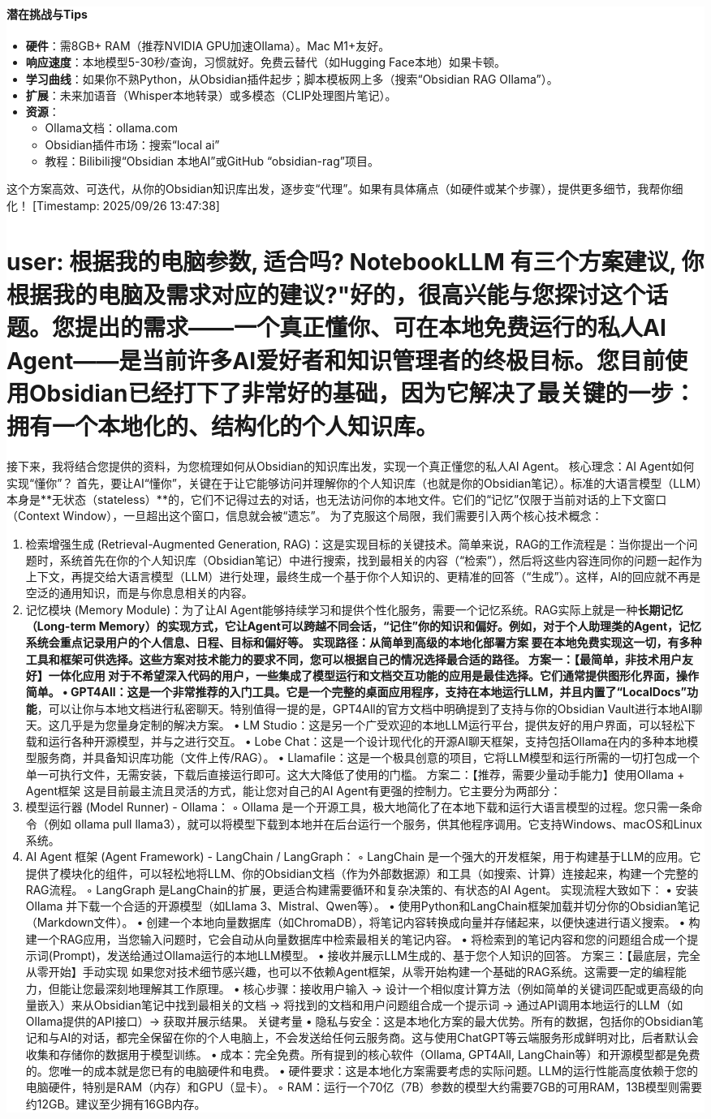 #### 潜在挑战与Tips
- **硬件**：需8GB+ RAM（推荐NVIDIA GPU加速Ollama）。Mac M1+友好。
- **响应速度**：本地模型5-30秒/查询，习惯就好。免费云替代（如Hugging Face本地）如果卡顿。
- **学习曲线**：如果你不熟Python，从Obsidian插件起步；脚本模板网上多（搜索“Obsidian RAG Ollama”）。
- **扩展**：未来加语音（Whisper本地转录）或多模态（CLIP处理图片笔记）。
- **资源**： 
  - Ollama文档：ollama.com
  - Obsidian插件市场：搜索“local ai”
  - 教程：Bilibili搜“Obsidian 本地AI”或GitHub “obsidian-rag”项目。

这个方案高效、可迭代，从你的Obsidian知识库出发，逐步变“代理”。如果有具体痛点（如硬件或某个步骤），提供更多细节，我帮你细化！
[Timestamp: 2025/09/26 13:47:38]

# **user**: 根据我的电脑参数, 适合吗? NotebookLLM 有三个方案建议, 你根据我的电脑及需求对应的建议?"好的，很高兴能与您探讨这个话题。您提出的需求——一个真正懂你、可在本地免费运行的私人AI Agent——是当前许多AI爱好者和知识管理者的终极目标。您目前使用Obsidian已经打下了非常好的基础，因为它解决了最关键的一步：拥有一个本地化的、结构化的个人知识库。
接下来，我将结合您提供的资料，为您梳理如何从Obsidian的知识库出发，实现一个真正懂您的私人AI Agent。
核心理念：AI Agent如何实现“懂你”？
首先，要让AI“懂你”，关键在于让它能够访问并理解你的个人知识库（也就是你的Obsidian笔记）。标准的大语言模型（LLM）本身是**无状态（stateless）**的，它们不记得过去的对话，也无法访问你的本地文件。它们的“记忆”仅限于当前对话的上下文窗口（Context Window），一旦超出这个窗口，信息就会被“遗忘”。
为了克服这个局限，我们需要引入两个核心技术概念：
1. 检索增强生成 (Retrieval-Augmented Generation, RAG)：这是实现目标的关键技术。简单来说，RAG的工作流程是：当你提出一个问题时，系统首先在你的个人知识库（Obsidian笔记）中进行搜索，找到最相关的内容（“检索”），然后将这些内容连同你的问题一起作为上下文，再提交给大语言模型（LLM）进行处理，最终生成一个基于你个人知识的、更精准的回答（“生成”）。这样，AI的回应就不再是空泛的通用知识，而是与你息息相关的内容。
2. 记忆模块 (Memory Module)：为了让AI Agent能够持续学习和提供个性化服务，需要一个记忆系统。RAG实际上就是一种**长期记忆（Long-term Memory）**的实现方式，它让Agent可以跨越不同会话，“记住”你的知识和偏好。例如，对于个人助理类的Agent，记忆系统会重点记录用户的个人信息、日程、目标和偏好等。
实现路径：从简单到高级的本地化部署方案
要在本地免费实现这一切，有多种工具和框架可供选择。这些方案对技术能力的要求不同，您可以根据自己的情况选择最合适的路径。
方案一：【最简单，非技术用户友好】一体化应用
对于不希望深入代码的用户，一些集成了模型运行和文档交互功能的应用是最佳选择。它们通常提供图形化界面，操作简单。
• GPT4All：这是一个非常推荐的入门工具。它是一个完整的桌面应用程序，支持在本地运行LLM，并且内置了**“LocalDocs”功能**，可以让你与本地文档进行私密聊天。特别值得一提的是，GPT4All的官方文档中明确提到了支持与你的Obsidian Vault进行本地AI聊天。这几乎是为您量身定制的解决方案。
• LM Studio：这是另一个广受欢迎的本地LLM运行平台，提供友好的用户界面，可以轻松下载和运行各种开源模型，并与之进行交互。
• Lobe Chat：这是一个设计现代化的开源AI聊天框架，支持包括Ollama在内的多种本地模型服务商，并具备知识库功能（文件上传/RAG）。
• Llamafile：这是一个极具创意的项目，它将LLM模型和运行所需的一切打包成一个单一可执行文件，无需安装，下载后直接运行即可。这大大降低了使用的门槛。
方案二：【推荐，需要少量动手能力】使用Ollama + Agent框架
这是目前最主流且灵活的方式，能让您对自己的AI Agent有更强的控制力。它主要分为两部分：
1. 模型运行器 (Model Runner) - Ollama：
    ◦ Ollama 是一个开源工具，极大地简化了在本地下载和运行大语言模型的过程。您只需一条命令（例如 ollama pull llama3），就可以将模型下载到本地并在后台运行一个服务，供其他程序调用。它支持Windows、macOS和Linux系统。
2. AI Agent 框架 (Agent Framework) - LangChain / LangGraph：
    ◦ LangChain 是一个强大的开发框架，用于构建基于LLM的应用。它提供了模块化的组件，可以轻松地将LLM、你的Obsidian文档（作为外部数据源）和工具（如搜索、计算）连接起来，构建一个完整的RAG流程。
    ◦ LangGraph 是LangChain的扩展，更适合构建需要循环和复杂决策的、有状态的AI Agent。
实现流程大致如下：
• 安装Ollama 并下载一个合适的开源模型（如Llama 3、Mistral、Qwen等）。
• 使用Python和LangChain框架加载并切分你的Obsidian笔记（Markdown文件）。
• 创建一个本地向量数据库（如ChromaDB），将笔记内容转换成向量并存储起来，以便快速进行语义搜索。
• 构建一个RAG应用，当您输入问题时，它会自动从向量数据库中检索最相关的笔记内容。
• 将检索到的笔记内容和您的问题组合成一个提示词(Prompt)，发送给通过Ollama运行的本地LLM模型。
• 接收并展示LLM生成的、基于您个人知识的回答。
方案三：【最底层，完全从零开始】手动实现
如果您对技术细节感兴趣，也可以不依赖Agent框架，从零开始构建一个基础的RAG系统。这需要一定的编程能力，但能让您最深刻地理解其工作原理。
• 核心步骤：接收用户输入 -> 设计一个相似度计算方法（例如简单的关键词匹配或更高级的向量嵌入）来从Obsidian笔记中找到最相关的文档 -> 将找到的文档和用户问题组合成一个提示词 -> 通过API调用本地运行的LLM（如Ollama提供的API接口）-> 获取并展示结果。
关键考量
• 隐私与安全：这是本地化方案的最大优势。所有的数据，包括你的Obsidian笔记和与AI的对话，都完全保留在你的个人电脑上，不会发送给任何云服务商。这与使用ChatGPT等云端服务形成鲜明对比，后者默认会收集和存储你的数据用于模型训练。
• 成本：完全免费。所有提到的核心软件（Ollama, GPT4All, LangChain等）和开源模型都是免费的。您唯一的成本就是您已有的电脑硬件和电费。
• 硬件要求：这是本地化方案需要考虑的实际问题。LLM的运行性能高度依赖于您的电脑硬件，特别是RAM（内存）和GPU（显卡）。
    ◦ RAM：运行一个70亿（7B）参数的模型大约需要7GB的可用RAM，13B模型则需要约12GB。建议至少拥有16GB内存。